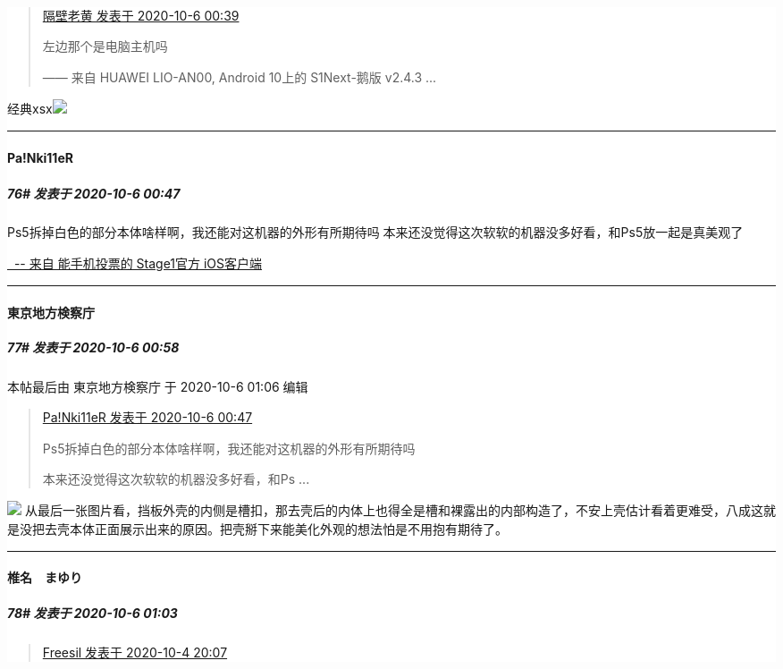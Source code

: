 

<blockquote><a href="httphttps://bbs.saraba1st.com/2b/forum.php?mod=redirect&amp;goto=findpost&amp;pid=48962784&amp;ptid=1963309" target="_blank">隔壁老黄 发表于 2020-10-6 00:39</a>

左边那个是电脑主机吗


—— 来自 HUAWEI LIO-AN00, Android 10上的 S1Next-鹅版 v2.4.3 ...</blockquote>
经典xsx<img src="https://static.saraba1st.com/image/smiley/face2017/067.png" referrerpolicy="no-referrer">







*****

####  Pa!Nki11eR  
##### 76#       发表于 2020-10-6 00:47




Ps5拆掉白色的部分本体啥样啊，我还能对这机器的外形有所期待吗
本来还没觉得这次软软的机器没多好看，和Ps5放一起是真美观了

[  -- 来自 能手机投票的 Stage1官方 iOS客户端](https://itunes.apple.com/fi/app/saraba1st/id1221237470?mt=8)







*****

####  東京地方検察庁  
##### 77#       发表于 2020-10-6 00:58



 本帖最后由 東京地方検察庁 于 2020-10-6 01:06 编辑 
<blockquote><a href="httphttps://bbs.saraba1st.com/2b/forum.php?mod=redirect&amp;goto=findpost&amp;pid=48962848&amp;ptid=1963309" target="_blank">Pa!Nki11eR 发表于 2020-10-6 00:47</a>

Ps5拆掉白色的部分本体啥样啊，我还能对这机器的外形有所期待吗

本来还没觉得这次软软的机器没多好看，和Ps ...</blockquote>
<img src="https://static.saraba1st.com/image/smiley/face2017/163.png" referrerpolicy="no-referrer"> 从最后一张图片看，挡板外壳的内侧是槽扣，那去壳后的内体上也得全是槽和裸露出的内部构造了，不安上壳估计看着更难受，八成这就是没把去壳本体正面展示出来的原因。把壳掰下来能美化外观的想法怕是不用抱有期待了。







*****

####  椎名　まゆり  
##### 78#       发表于 2020-10-6 01:03



<blockquote><a href="httphttps://bbs.saraba1st.com/2b/forum.php?mod=redirect&amp;goto=findpost&amp;pid=48951319&amp;ptid=1963309" target="_blank">Freesil 发表于 2020-10-4 20:07</a>

